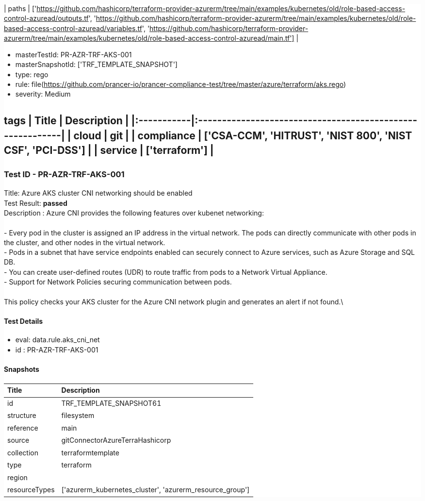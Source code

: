 | paths         | ['https://github.com/hashicorp/terraform-provider-azurerm/tree/main/examples/kubernetes/old/role-based-access-control-azuread/outputs.tf', 'https://github.com/hashicorp/terraform-provider-azurerm/tree/main/examples/kubernetes/old/role-based-access-control-azuread/variables.tf', 'https://github.com/hashicorp/terraform-provider-azurerm/tree/main/examples/kubernetes/old/role-based-access-control-azuread/main.tf'] |

- masterTestId: PR-AZR-TRF-AKS-001
- masterSnapshotId: ['TRF_TEMPLATE_SNAPSHOT']
- type: rego
- rule: file(https://github.com/prancer-io/prancer-compliance-test/tree/master/azure/terraform/aks.rego)
- severity: Medium

tags
| Title      | Description                                               |
|:-----------|:----------------------------------------------------------|
| cloud      | git                                                       |
| compliance | ['CSA-CCM', 'HITRUST', 'NIST 800', 'NIST CSF', 'PCI-DSS'] |
| service    | ['terraform']                                             |
----------------------------------------------------------------


### Test ID - PR-AZR-TRF-AKS-001
Title: Azure AKS cluster CNI networking should be enabled\
Test Result: **passed**\
Description : Azure CNI provides the following features over kubenet networking:<br><br>- Every pod in the cluster is assigned an IP address in the virtual network. The pods can directly communicate with other pods in the cluster, and other nodes in the virtual network.<br>- Pods in a subnet that have service endpoints enabled can securely connect to Azure services, such as Azure Storage and SQL DB.<br>- You can create user-defined routes (UDR) to route traffic from pods to a Network Virtual Appliance.<br>- Support for Network Policies securing communication between pods.<br><br>This policy checks your AKS cluster for the Azure CNI network plugin and generates an alert if not found.\

#### Test Details
- eval: data.rule.aks_cni_net
- id : PR-AZR-TRF-AKS-001

#### Snapshots
| Title         | Description                                                                                                                                                                                                                                                                                                                                                          |
|:--------------|:---------------------------------------------------------------------------------------------------------------------------------------------------------------------------------------------------------------------------------------------------------------------------------------------------------------------------------------------------------------------|
| id            | TRF_TEMPLATE_SNAPSHOT61                                                                                                                                                                                                                                                                                                                                              |
| structure     | filesystem                                                                                                                                                                                                                                                                                                                                                           |
| reference     | main                                                                                                                                                                                                                                                                                                                                                                 |
| source        | gitConnectorAzureTerraHashicorp                                                                                                                                                                                                                                                                                                                                      |
| collection    | terraformtemplate                                                                                                                                                                                                                                                                                                                                                    |
| type          | terraform                                                                                                                                                                                                                                                                                                                                                            |
| region        |                                                                                                                                                                                                                                                                                                                                                                      |
| resourceTypes | ['azurerm_kubernetes_cluster', 'azurerm_resource_group']                                                                                                                                                                                                                                                                                                             |